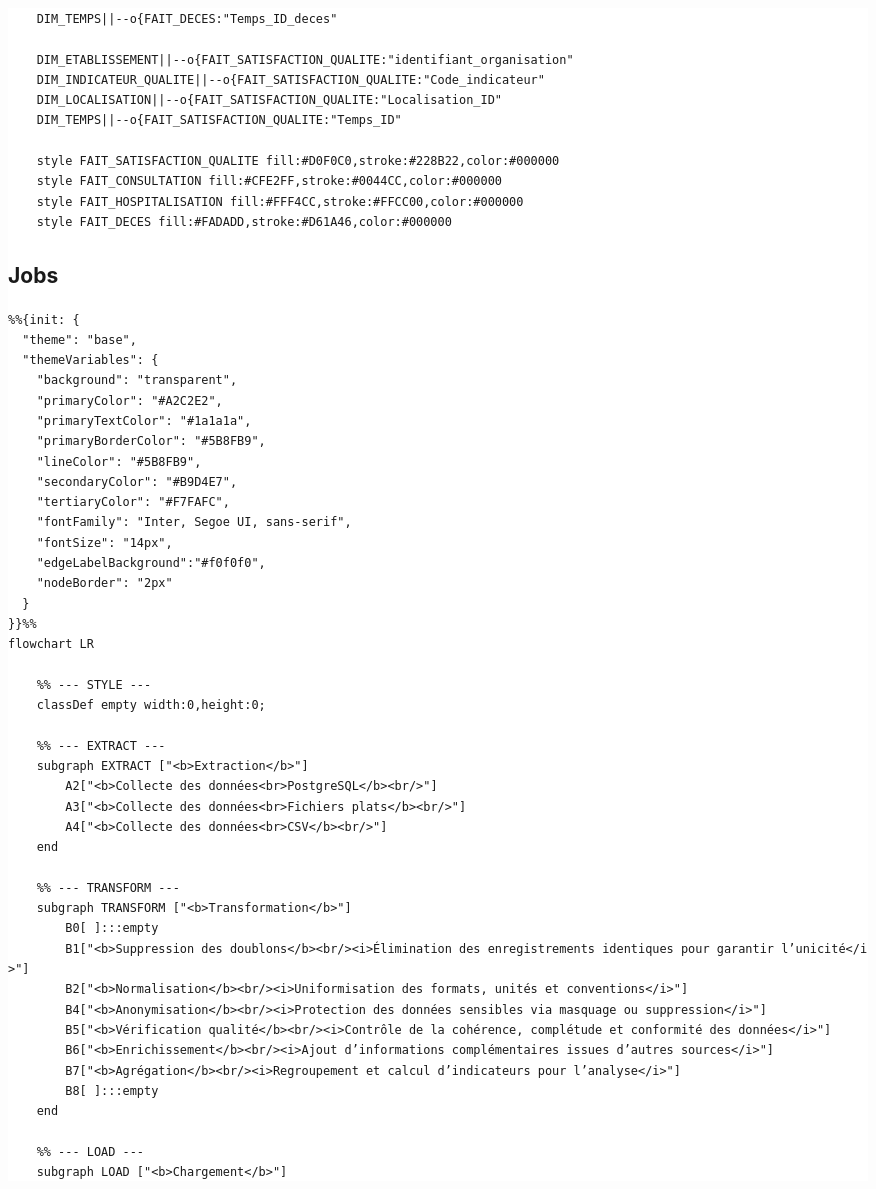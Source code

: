 ```mermaid
	DIM_TEMPS||--o{FAIT_DECES:"Temps_ID_deces"

	DIM_ETABLISSEMENT||--o{FAIT_SATISFACTION_QUALITE:"identifiant_organisation"
	DIM_INDICATEUR_QUALITE||--o{FAIT_SATISFACTION_QUALITE:"Code_indicateur"
	DIM_LOCALISATION||--o{FAIT_SATISFACTION_QUALITE:"Localisation_ID"
	DIM_TEMPS||--o{FAIT_SATISFACTION_QUALITE:"Temps_ID"

	style FAIT_SATISFACTION_QUALITE fill:#D0F0C0,stroke:#228B22,color:#000000
	style FAIT_CONSULTATION fill:#CFE2FF,stroke:#0044CC,color:#000000
	style FAIT_HOSPITALISATION fill:#FFF4CC,stroke:#FFCC00,color:#000000
	style FAIT_DECES fill:#FADADD,stroke:#D61A46,color:#000000
```


## Jobs

```mermaid
%%{init: {
  "theme": "base",
  "themeVariables": {
    "background": "transparent",
    "primaryColor": "#A2C2E2",
    "primaryTextColor": "#1a1a1a",
    "primaryBorderColor": "#5B8FB9",
    "lineColor": "#5B8FB9",
    "secondaryColor": "#B9D4E7",
    "tertiaryColor": "#F7FAFC",
    "fontFamily": "Inter, Segoe UI, sans-serif",
    "fontSize": "14px",
    "edgeLabelBackground":"#f0f0f0",
    "nodeBorder": "2px"
  }
}}%%
flowchart LR

  	%% --- STYLE ---
  	classDef empty width:0,height:0;

    %% --- EXTRACT ---
    subgraph EXTRACT ["<b>Extraction</b>"]
        A2["<b>Collecte des données<br>PostgreSQL</b><br/>"]
        A3["<b>Collecte des données<br>Fichiers plats</b><br/>"]
        A4["<b>Collecte des données<br>CSV</b><br/>"]
	end

    %% --- TRANSFORM ---
    subgraph TRANSFORM ["<b>Transformation</b>"]
        B0[ ]:::empty
		B1["<b>Suppression des doublons</b><br/><i>Élimination des enregistrements identiques pour garantir l’unicité</i>"]
        B2["<b>Normalisation</b><br/><i>Uniformisation des formats, unités et conventions</i>"]
        B4["<b>Anonymisation</b><br/><i>Protection des données sensibles via masquage ou suppression</i>"]
        B5["<b>Vérification qualité</b><br/><i>Contrôle de la cohérence, complétude et conformité des données</i>"]
        B6["<b>Enrichissement</b><br/><i>Ajout d’informations complémentaires issues d’autres sources</i>"]
        B7["<b>Agrégation</b><br/><i>Regroupement et calcul d’indicateurs pour l’analyse</i>"]
		B8[ ]:::empty
	end

    %% --- LOAD ---
    subgraph LOAD ["<b>Chargement</b>"]
```